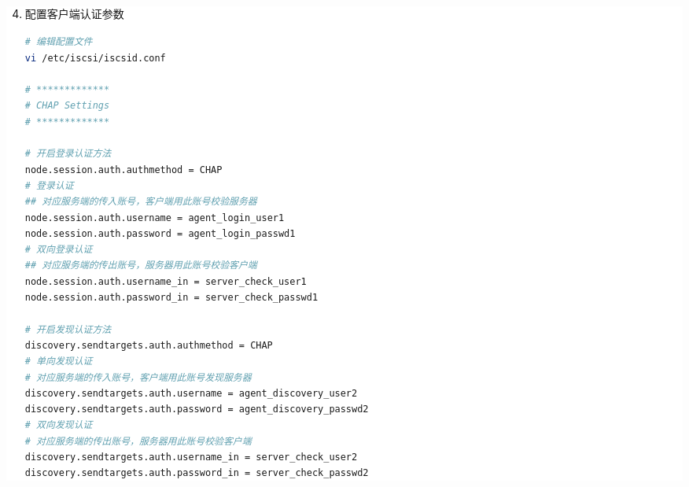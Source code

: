 4. 配置客户端认证参数

    ```bash
    # 编辑配置文件
    vi /etc/iscsi/iscsid.conf

    # *************
    # CHAP Settings
    # *************

    # 开启登录认证方法
    node.session.auth.authmethod = CHAP
    # 登录认证
    ## 对应服务端的传入账号，客户端用此账号校验服务器
    node.session.auth.username = agent_login_user1
    node.session.auth.password = agent_login_passwd1
    # 双向登录认证
    ## 对应服务端的传出账号，服务器用此账号校验客户端
    node.session.auth.username_in = server_check_user1
    node.session.auth.password_in = server_check_passwd1

    # 开启发现认证方法
    discovery.sendtargets.auth.authmethod = CHAP
    # 单向发现认证
    # 对应服务端的传入账号，客户端用此账号发现服务器
    discovery.sendtargets.auth.username = agent_discovery_user2
    discovery.sendtargets.auth.password = agent_discovery_passwd2
    # 双向发现认证
    # 对应服务端的传出账号，服务器用此账号校验客户端
    discovery.sendtargets.auth.username_in = server_check_user2
    discovery.sendtargets.auth.password_in = server_check_passwd2
